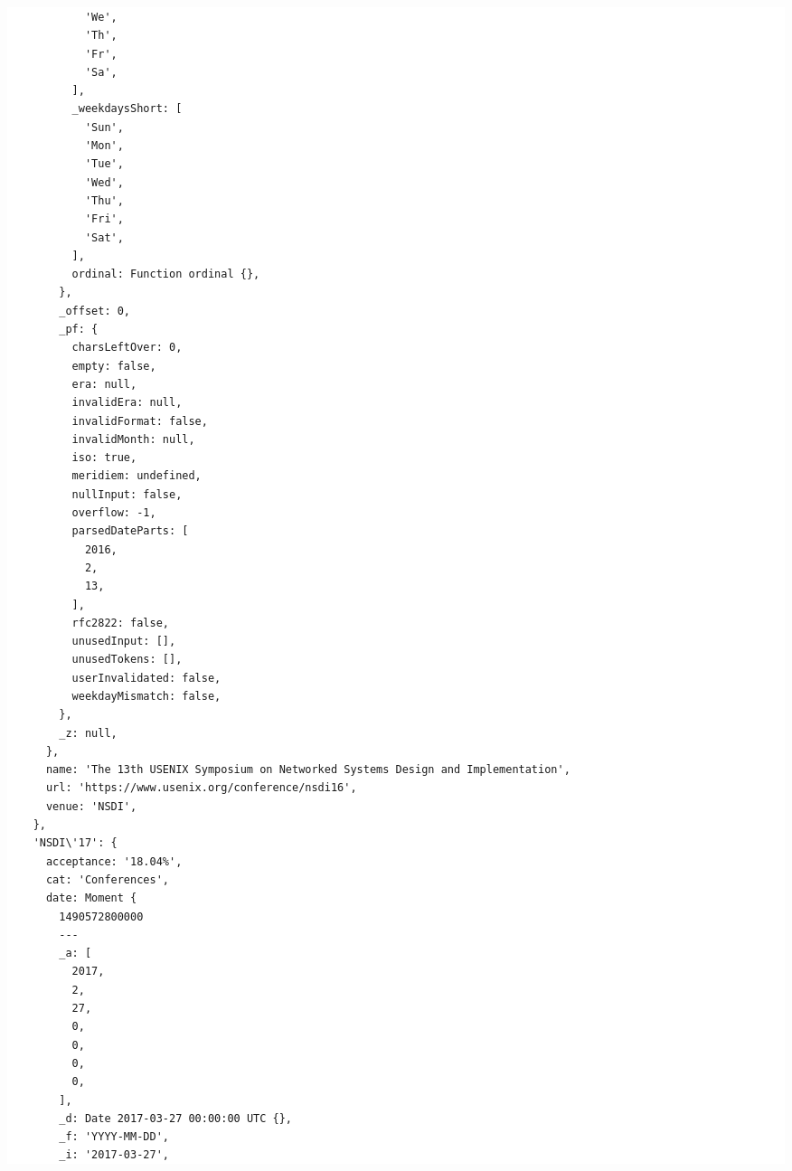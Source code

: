                 'We',
                'Th',
                'Fr',
                'Sa',
              ],
              _weekdaysShort: [
                'Sun',
                'Mon',
                'Tue',
                'Wed',
                'Thu',
                'Fri',
                'Sat',
              ],
              ordinal: Function ordinal {},
            },
            _offset: 0,
            _pf: {
              charsLeftOver: 0,
              empty: false,
              era: null,
              invalidEra: null,
              invalidFormat: false,
              invalidMonth: null,
              iso: true,
              meridiem: undefined,
              nullInput: false,
              overflow: -1,
              parsedDateParts: [
                2016,
                2,
                13,
              ],
              rfc2822: false,
              unusedInput: [],
              unusedTokens: [],
              userInvalidated: false,
              weekdayMismatch: false,
            },
            _z: null,
          },
          name: 'The 13th USENIX Symposium on Networked Systems Design and Implementation',
          url: 'https://www.usenix.org/conference/nsdi16',
          venue: 'NSDI',
        },
        'NSDI\'17': {
          acceptance: '18.04%',
          cat: 'Conferences',
          date: Moment {
            1490572800000
            ---
            _a: [
              2017,
              2,
              27,
              0,
              0,
              0,
              0,
            ],
            _d: Date 2017-03-27 00:00:00 UTC {},
            _f: 'YYYY-MM-DD',
            _i: '2017-03-27',
